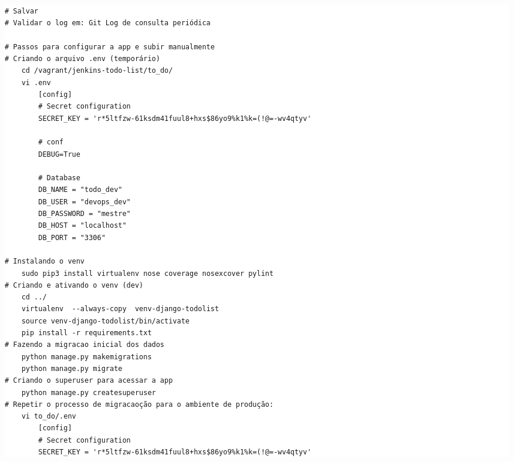     # Salvar
    # Validar o log em: Git Log de consulta periódica

    # Passos para configurar a app e subir manualmente
    # Criando o arquivo .env (temporário)
        cd /vagrant/jenkins-todo-list/to_do/
        vi .env
            [config]
            # Secret configuration
            SECRET_KEY = 'r*5ltfzw-61ksdm41fuul8+hxs$86yo9%k1%k=(!@=-wv4qtyv'

            # conf
            DEBUG=True

            # Database
            DB_NAME = "todo_dev"
            DB_USER = "devops_dev"
            DB_PASSWORD = "mestre"
            DB_HOST = "localhost"
            DB_PORT = "3306"

    # Instalando o venv
        sudo pip3 install virtualenv nose coverage nosexcover pylint
    # Criando e ativando o venv (dev)
        cd ../    
        virtualenv  --always-copy  venv-django-todolist
        source venv-django-todolist/bin/activate
        pip install -r requirements.txt
    # Fazendo a migracao inicial dos dados
        python manage.py makemigrations
        python manage.py migrate
    # Criando o superuser para acessar a app
        python manage.py createsuperuser
    # Repetir o processo de migracaoção para o ambiente de produção:
        vi to_do/.env
            [config]
            # Secret configuration
            SECRET_KEY = 'r*5ltfzw-61ksdm41fuul8+hxs$86yo9%k1%k=(!@=-wv4qtyv'
